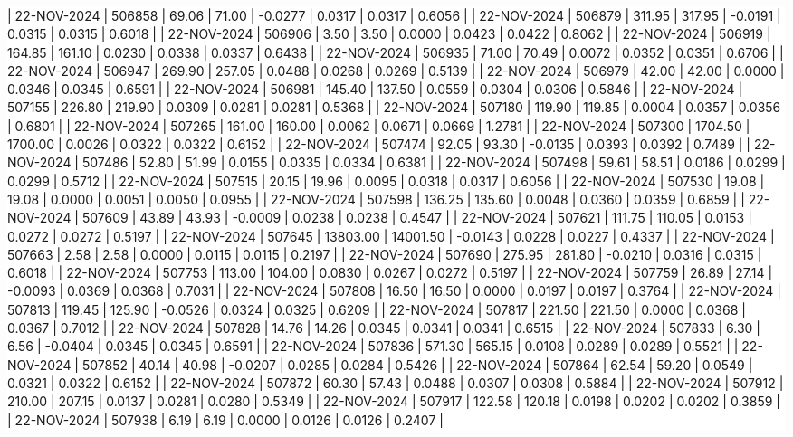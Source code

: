 | 22-NOV-2024 | 506858 | 69.06 | 71.00 | -0.0277 | 0.0317 | 0.0317 | 0.6056 |
| 22-NOV-2024 | 506879 | 311.95 | 317.95 | -0.0191 | 0.0315 | 0.0315 | 0.6018 |
| 22-NOV-2024 | 506906 | 3.50 | 3.50 | 0.0000 | 0.0423 | 0.0422 | 0.8062 |
| 22-NOV-2024 | 506919 | 164.85 | 161.10 | 0.0230 | 0.0338 | 0.0337 | 0.6438 |
| 22-NOV-2024 | 506935 | 71.00 | 70.49 | 0.0072 | 0.0352 | 0.0351 | 0.6706 |
| 22-NOV-2024 | 506947 | 269.90 | 257.05 | 0.0488 | 0.0268 | 0.0269 | 0.5139 |
| 22-NOV-2024 | 506979 | 42.00 | 42.00 | 0.0000 | 0.0346 | 0.0345 | 0.6591 |
| 22-NOV-2024 | 506981 | 145.40 | 137.50 | 0.0559 | 0.0304 | 0.0306 | 0.5846 |
| 22-NOV-2024 | 507155 | 226.80 | 219.90 | 0.0309 | 0.0281 | 0.0281 | 0.5368 |
| 22-NOV-2024 | 507180 | 119.90 | 119.85 | 0.0004 | 0.0357 | 0.0356 | 0.6801 |
| 22-NOV-2024 | 507265 | 161.00 | 160.00 | 0.0062 | 0.0671 | 0.0669 | 1.2781 |
| 22-NOV-2024 | 507300 | 1704.50 | 1700.00 | 0.0026 | 0.0322 | 0.0322 | 0.6152 |
| 22-NOV-2024 | 507474 | 92.05 | 93.30 | -0.0135 | 0.0393 | 0.0392 | 0.7489 |
| 22-NOV-2024 | 507486 | 52.80 | 51.99 | 0.0155 | 0.0335 | 0.0334 | 0.6381 |
| 22-NOV-2024 | 507498 | 59.61 | 58.51 | 0.0186 | 0.0299 | 0.0299 | 0.5712 |
| 22-NOV-2024 | 507515 | 20.15 | 19.96 | 0.0095 | 0.0318 | 0.0317 | 0.6056 |
| 22-NOV-2024 | 507530 | 19.08 | 19.08 | 0.0000 | 0.0051 | 0.0050 | 0.0955 |
| 22-NOV-2024 | 507598 | 136.25 | 135.60 | 0.0048 | 0.0360 | 0.0359 | 0.6859 |
| 22-NOV-2024 | 507609 | 43.89 | 43.93 | -0.0009 | 0.0238 | 0.0238 | 0.4547 |
| 22-NOV-2024 | 507621 | 111.75 | 110.05 | 0.0153 | 0.0272 | 0.0272 | 0.5197 |
| 22-NOV-2024 | 507645 | 13803.00 | 14001.50 | -0.0143 | 0.0228 | 0.0227 | 0.4337 |
| 22-NOV-2024 | 507663 | 2.58 | 2.58 | 0.0000 | 0.0115 | 0.0115 | 0.2197 |
| 22-NOV-2024 | 507690 | 275.95 | 281.80 | -0.0210 | 0.0316 | 0.0315 | 0.6018 |
| 22-NOV-2024 | 507753 | 113.00 | 104.00 | 0.0830 | 0.0267 | 0.0272 | 0.5197 |
| 22-NOV-2024 | 507759 | 26.89 | 27.14 | -0.0093 | 0.0369 | 0.0368 | 0.7031 |
| 22-NOV-2024 | 507808 | 16.50 | 16.50 | 0.0000 | 0.0197 | 0.0197 | 0.3764 |
| 22-NOV-2024 | 507813 | 119.45 | 125.90 | -0.0526 | 0.0324 | 0.0325 | 0.6209 |
| 22-NOV-2024 | 507817 | 221.50 | 221.50 | 0.0000 | 0.0368 | 0.0367 | 0.7012 |
| 22-NOV-2024 | 507828 | 14.76 | 14.26 | 0.0345 | 0.0341 | 0.0341 | 0.6515 |
| 22-NOV-2024 | 507833 | 6.30 | 6.56 | -0.0404 | 0.0345 | 0.0345 | 0.6591 |
| 22-NOV-2024 | 507836 | 571.30 | 565.15 | 0.0108 | 0.0289 | 0.0289 | 0.5521 |
| 22-NOV-2024 | 507852 | 40.14 | 40.98 | -0.0207 | 0.0285 | 0.0284 | 0.5426 |
| 22-NOV-2024 | 507864 | 62.54 | 59.20 | 0.0549 | 0.0321 | 0.0322 | 0.6152 |
| 22-NOV-2024 | 507872 | 60.30 | 57.43 | 0.0488 | 0.0307 | 0.0308 | 0.5884 |
| 22-NOV-2024 | 507912 | 210.00 | 207.15 | 0.0137 | 0.0281 | 0.0280 | 0.5349 |
| 22-NOV-2024 | 507917 | 122.58 | 120.18 | 0.0198 | 0.0202 | 0.0202 | 0.3859 |
| 22-NOV-2024 | 507938 | 6.19 | 6.19 | 0.0000 | 0.0126 | 0.0126 | 0.2407 |